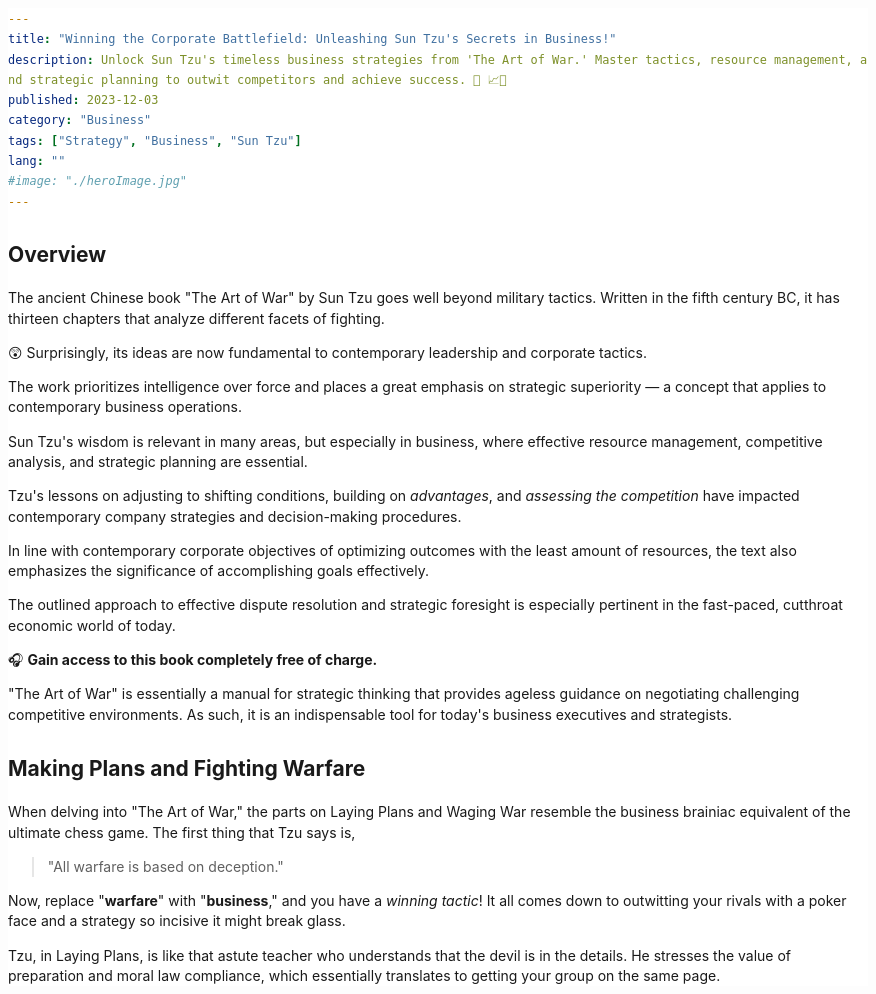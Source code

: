 ```yaml
---
title: "Winning the Corporate Battlefield: Unleashing Sun Tzu's Secrets in Business!"
description: Unlock Sun Tzu's timeless business strategies from 'The Art of War.' Master tactics, resource management, and strategic planning to outwit competitors and achieve success. 🌟 📈🚀
published: 2023-12-03
category: "Business"
tags: ["Strategy", "Business", "Sun Tzu"]
lang: ""
#image: "./heroImage.jpg"
---
```




## Overview

The ancient Chinese book "The Art of War" by Sun Tzu goes well beyond military tactics. Written in the fifth century BC, it has thirteen chapters that analyze different facets of fighting.

😲 Surprisingly, its ideas are now fundamental to contemporary leadership and corporate tactics.

The work prioritizes intelligence over force and places a great emphasis on strategic superiority — a concept that applies to contemporary business operations.

Sun Tzu's wisdom is relevant in many areas, but especially in business, where effective resource management, competitive analysis, and strategic planning are essential.

Tzu's lessons on adjusting to shifting conditions, building on _advantages_, and _assessing the competition_ have impacted contemporary company strategies and decision-making procedures.

In line with contemporary corporate objectives of optimizing outcomes with the least amount of resources, the text also emphasizes the significance of accomplishing goals effectively.


The outlined approach to effective dispute resolution and strategic foresight is especially pertinent in the fast-paced, cutthroat economic world of today.

🎧 **Gain access to this book completely free of charge.**

"The Art of War" is essentially a manual for strategic thinking that provides ageless guidance on negotiating challenging competitive environments. As such, it is an indispensable tool for today's business executives and strategists.

## Making Plans and Fighting Warfare

When delving into "The Art of War," the parts on Laying Plans and Waging War resemble the business brainiac equivalent of the ultimate chess game. The first thing that Tzu says is,

> "All warfare is based on deception."

Now, replace "**warfare**" with "**business**," and you have a _winning tactic_! It all comes down to outwitting your rivals with a poker face and a strategy so incisive it might break glass.

Tzu, in Laying Plans, is like that astute teacher who understands that the devil is in the details. He stresses the value of preparation and moral law compliance, which essentially translates to getting your group on the same page.
